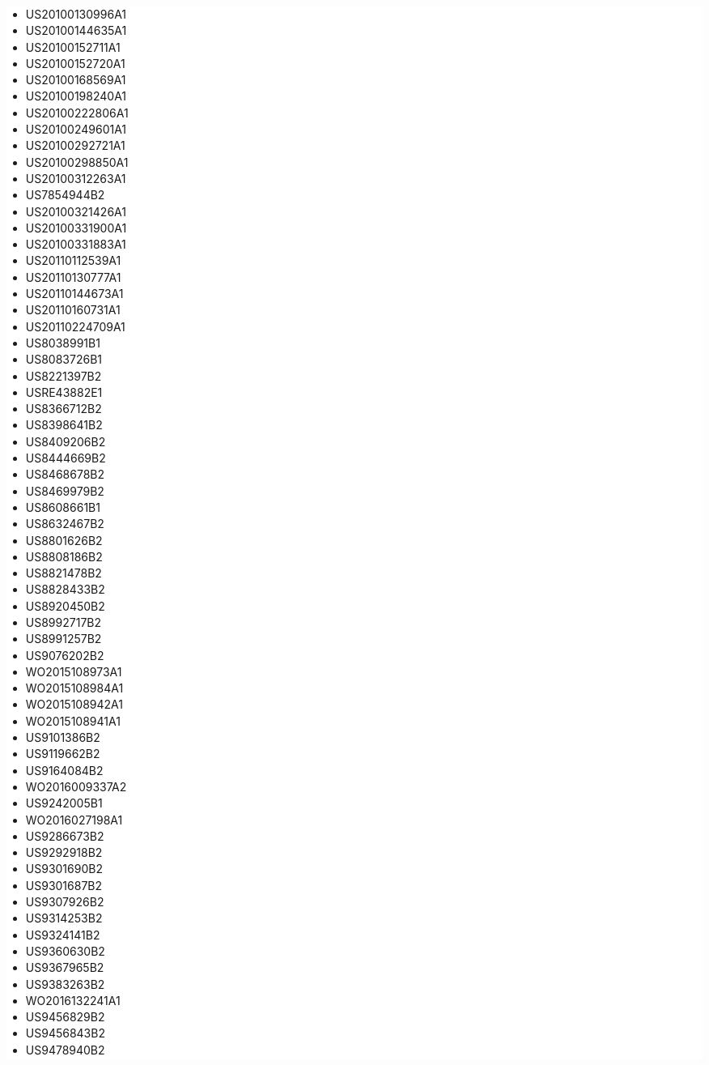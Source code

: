  * US20100130996A1
 * US20100144635A1
 * US20100152711A1
 * US20100152720A1
 * US20100168569A1
 * US20100198240A1
 * US20100222806A1
 * US20100249601A1
 * US20100292721A1
 * US20100298850A1
 * US20100312263A1
 * US7854944B2
 * US20100321426A1
 * US20100331900A1
 * US20100331883A1
 * US20110112539A1
 * US20110130777A1
 * US20110144673A1
 * US20110160731A1
 * US20110224709A1
 * US8038991B1
 * US8083726B1
 * US8221397B2
 * USRE43882E1
 * US8366712B2
 * US8398641B2
 * US8409206B2
 * US8444669B2
 * US8468678B2
 * US8469979B2
 * US8608661B1
 * US8632467B2
 * US8801626B2
 * US8808186B2
 * US8821478B2
 * US8828433B2
 * US8920450B2
 * US8992717B2
 * US8991257B2
 * US9076202B2
 * WO2015108973A1
 * WO2015108984A1
 * WO2015108942A1
 * WO2015108941A1
 * US9101386B2
 * US9119662B2
 * US9164084B2
 * WO2016009337A2
 * US9242005B1
 * WO2016027198A1
 * US9286673B2
 * US9292918B2
 * US9301690B2
 * US9301687B2
 * US9307926B2
 * US9314253B2
 * US9324141B2
 * US9360630B2
 * US9367965B2
 * US9383263B2
 * WO2016132241A1
 * US9456829B2
 * US9456843B2
 * US9478940B2
